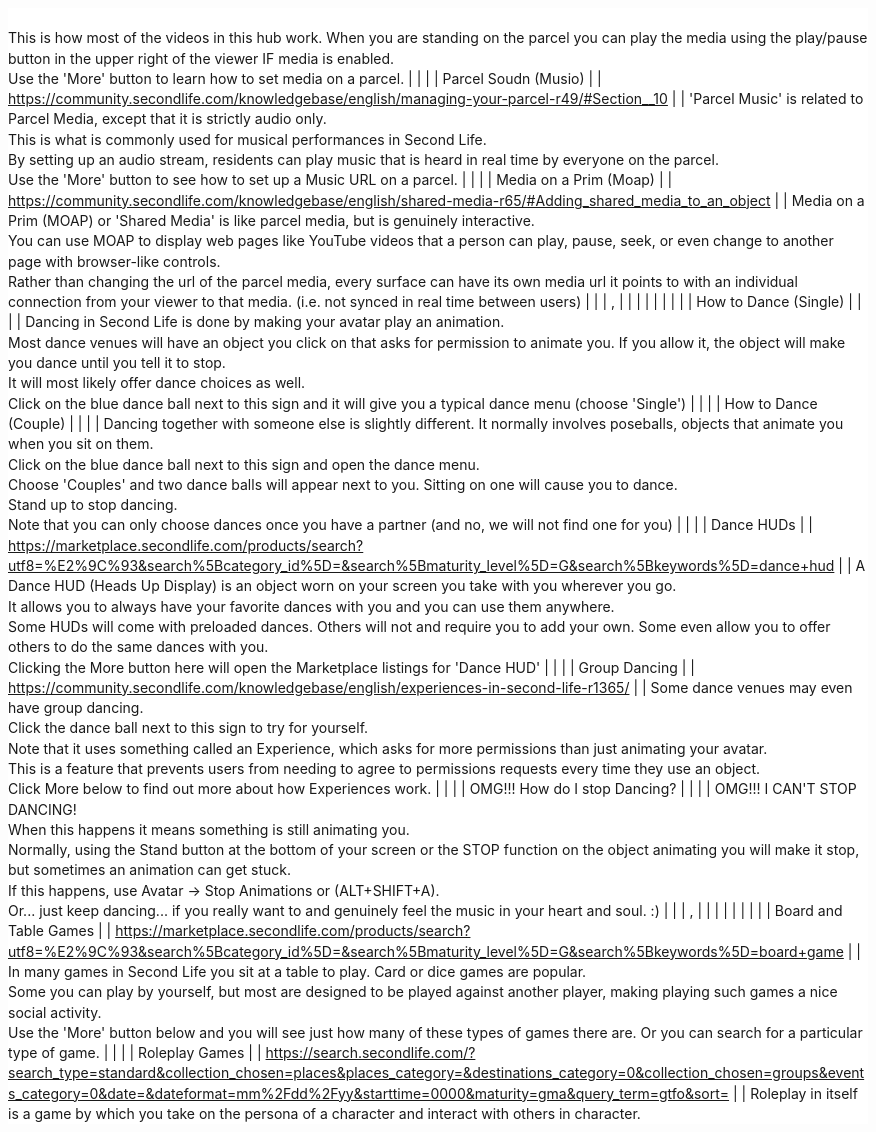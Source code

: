<br> This is how most of the videos in this hub work. When you are standing on the parcel you can play the media using the play/pause button in the upper right of the viewer IF media is enabled.
<br> Use the 'More' button to learn how to set media on a parcel. |  |
|  | Parcel Soudn (Musio) |  | https://community.secondlife.com/knowledgebase/english/managing-your-parcel-r49/#Section__10 |  |  'Parcel Music' is related to Parcel Media, except that it is strictly audio only.
<br> This is what is commonly used for musical performances in Second Life.
<br> By setting up an audio stream, residents can play music that is heard in real time by everyone on the parcel.
<br> Use the 'More' button to see how to set up a Music URL on a parcel. |  |
|  | Media on a Prim (Moap) |  | https://community.secondlife.com/knowledgebase/english/shared-media-r65/#Adding_shared_media_to_an_object |  |  Media on a Prim (MOAP) or 'Shared Media' is like parcel media, but is genuinely interactive.
<br> You can use MOAP to display web pages like YouTube videos that a person can play, pause, seek, or even change to another page with browser-like controls.
<br> Rather than changing the url of the parcel media, every surface can have its own media url it points to with an individual connection from your viewer to that media. (i.e. not synced in real time between users) |  |
| , |  |  |  |  |  |  |
|  | How to Dance (Single) |  |  |  | Dancing in Second Life is done by making your avatar play an animation.
<br> Most dance venues will have an object you click on that asks for permission to animate you. If you allow it, the object will make you dance until you tell it to stop.
<br> It will most likely offer dance choices as well.
<br> Click on the blue dance ball next to this sign and it will give you a typical dance menu (choose 'Single') |  |
|  | How to Dance (Couple) |  |  |  | Dancing together with someone else is slightly different. It normally involves poseballs, objects that animate you when you sit on them.
<br> Click on the blue dance ball next to this sign and open the dance menu.
<br> Choose 'Couples' and two dance balls will appear next to you. Sitting on one will cause you to dance.
<br> Stand up to stop dancing.
<br> Note that you can only choose dances once you have a partner (and no, we will not find one for you) |  |
|  | Dance HUDs |  | https://marketplace.secondlife.com/products/search?utf8=%E2%9C%93&search%5Bcategory_id%5D=&search%5Bmaturity_level%5D=G&search%5Bkeywords%5D=dance+hud |  | A Dance HUD (Heads Up Display) is an object worn on your screen you take with you wherever you go.
<br> It allows you to always have your favorite dances with you and you can use them anywhere.
<br> Some HUDs will come with preloaded dances. Others will not and require you to add your own. Some even allow you to offer others to do the same dances with you.
<br> Clicking the More button here will open the Marketplace listings for 'Dance HUD' |  |
|  | Group Dancing  |  | https://community.secondlife.com/knowledgebase/english/experiences-in-second-life-r1365/ |  | Some dance venues may even have group dancing.
<br> Click the dance ball next to this sign to try for yourself.
<br> Note that it uses something called an Experience, which asks for more permissions than just animating your avatar.
<br> This is a feature that prevents users from needing to agree to permissions requests every time they use an object.
<br> Click More below to find out more about how Experiences work. |  |
|  | OMG!!! How do I stop Dancing? |  |  |  | OMG!!! I CAN'T STOP DANCING!
<br> When this happens it means something is still animating you.
<br> Normally, using the Stand button at the bottom of your screen or the STOP function on the object animating you will make it stop, but sometimes an animation can get stuck.
<br> If this happens, use Avatar -> Stop Animations or (ALT+SHIFT+A).
<br> Or... just keep dancing... if you really want to and genuinely feel the music in your heart and soul. :) |  |
| , |  |  |  |  |  |  |
|  | Board and Table Games |  | https://marketplace.secondlife.com/products/search?utf8=%E2%9C%93&search%5Bcategory_id%5D=&search%5Bmaturity_level%5D=G&search%5Bkeywords%5D=board+game |  |  In many games in Second Life you sit at a table to play. Card or dice games are popular.
<br> Some you can play by yourself, but most are designed to be played against another player, making playing such games a nice social activity.
<br> Use the 'More' button below and you will see just how many of these types of games there are. Or you can search for a particular type of game. |  |
|  | Roleplay Games |  | https://search.secondlife.com/?search_type=standard&collection_chosen=places&places_category=&destinations_category=0&collection_chosen=groups&events_category=0&date=&dateformat=mm%2Fdd%2Fyy&starttime=0000&maturity=gma&query_term=gtfo&sort= |  |  Roleplay in itself is a game by which you take on the persona of a character and interact with others in character.